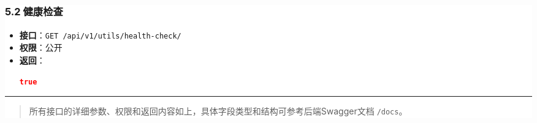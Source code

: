 ### 5.2 健康检查
- **接口**：`GET /api/v1/utils/health-check/`
- **权限**：公开
- **返回**：
  ```json
  true
  ```

---

> 所有接口的详细参数、权限和返回内容如上，具体字段类型和结构可参考后端Swagger文档 `/docs`。 